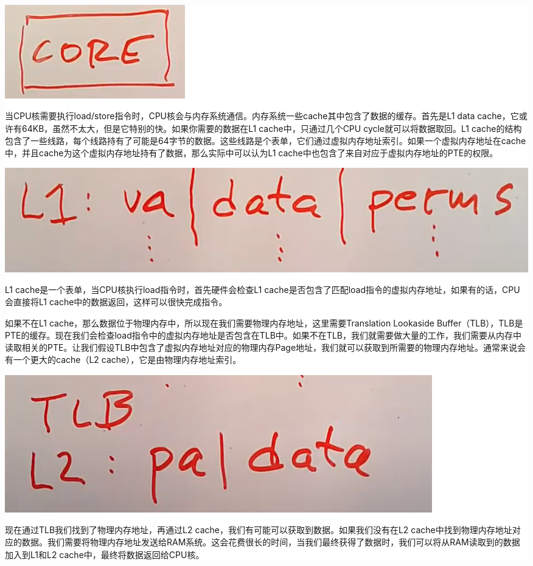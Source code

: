 ![](../images/image%20%28463%29.png)

当CPU核需要执行load/store指令时，CPU核会与内存系统通信。内存系统一些cache其中包含了数据的缓存。首先是L1 data cache，它或许有64KB，虽然不太大，但是它特别的快。如果你需要的数据在L1 cache中，只通过几个CPU cycle就可以将数据取回。L1 cache的结构包含了一些线路，每个线路持有了可能是64字节的数据。这些线路是个表单，它们通过虚拟内存地址索引。如果一个虚拟内存地址在cache中，并且cache为这个虚拟内存地址持有了数据，那么实际中可以认为L1 cache中也包含了来自对应于虚拟内存地址的PTE的权限。

![](../images/image%20%28494%29.png)

L1 cache是一个表单，当CPU核执行load指令时，首先硬件会检查L1 cache是否包含了匹配load指令的虚拟内存地址，如果有的话，CPU会直接将L1 cache中的数据返回，这样可以很快完成指令。

如果不在L1 cache，那么数据位于物理内存中，所以现在我们需要物理内存地址，这里需要Translation Lookaside Buffer（TLB），TLB是PTE的缓存。现在我们会检查load指令中的虚拟内存地址是否包含在TLB中。如果不在TLB，我们就需要做大量的工作，我们需要从内存中读取相关的PTE。让我们假设TLB中包含了虚拟内存地址对应的物理内存Page地址，我们就可以获取到所需要的物理内存地址。通常来说会有一个更大的cache（L2 cache），它是由物理内存地址索引。

![](../images/image%20%28869%29.png)

现在通过TLB我们找到了物理内存地址，再通过L2 cache，我们有可能可以获取到数据。如果我们没有在L2 cache中找到物理内存地址对应的数据。我们需要将物理内存地址发送给RAM系统。这会花费很长的时间，当我们最终获得了数据时，我们可以将从RAM读取到的数据加入到L1和L2 cache中，最终将数据返回给CPU核。
